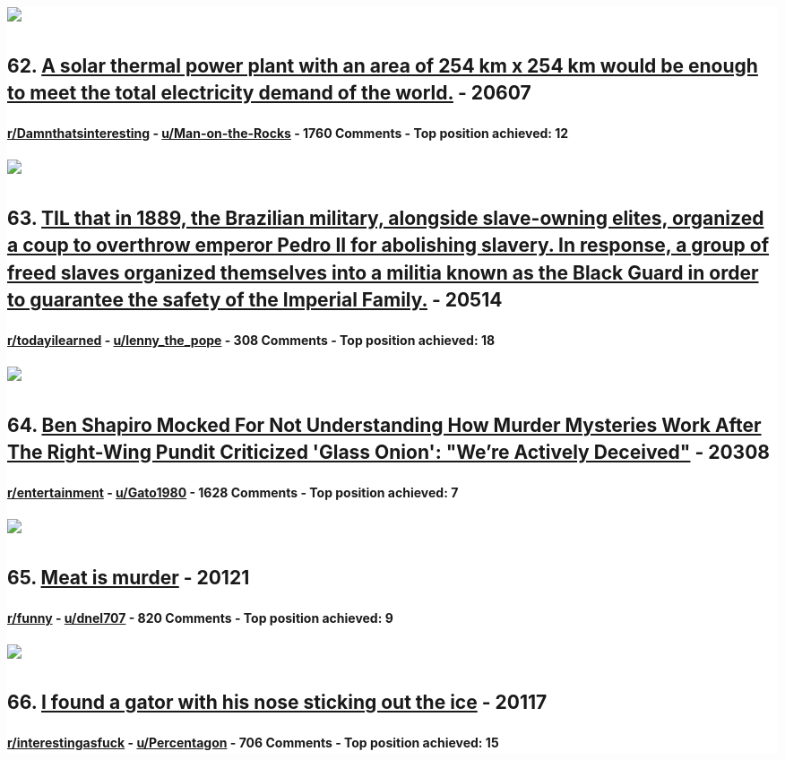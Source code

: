 <a href="https://gfycat.com/unluckybruisedhadrosaurus"><img src="https://b.thumbs.redditmedia.com/aGVOBptfrE5bAyz6XfjDYBkHwfJy1mIpSkjvBf5QIgw.jpg"></img></a>

## 62. [A solar thermal power plant with an area of 254 km x 254 km would be enough to meet the total electricity demand of the world.](http://reddit.com/r/Damnthatsinteresting/comments/zwluc3/a_solar_thermal_power_plant_with_an_area_of_254/) - 20607
#### [r/Damnthatsinteresting](http://reddit.com/r/Damnthatsinteresting) - [u/Man-on-the-Rocks](http://reddit.com/u/Man-on-the-Rocks) - 1760 Comments - Top position achieved: 12

<a href="https://i.redd.it/f4997x38vi8a1.jpg"><img src="https://b.thumbs.redditmedia.com/f6U8Rg07rnYcWfbhRlieROjGvDGg_cmfujJyuuAclmI.jpg"></img></a>

## 63. [TIL that in 1889, the Brazilian military, alongside slave-owning elites, organized a coup to overthrow emperor Pedro II for abolishing slavery. In response, a group of freed slaves organized themselves into a militia known as the Black Guard in order to guarantee the safety of the Imperial Family.](http://reddit.com/r/todayilearned/comments/zwe90l/til_that_in_1889_the_brazilian_military_alongside/) - 20514
#### [r/todayilearned](http://reddit.com/r/todayilearned) - [u/lenny_the_pope](http://reddit.com/u/lenny_the_pope) - 308 Comments - Top position achieved: 18

<a href="https://en.wikipedia.org/wiki/Black_Guard_(Brazil)"><img src="https://b.thumbs.redditmedia.com/evn0nFxx0mzJi8__02J6fiuSnbescH6K6UyR7Owqvlk.jpg"></img></a>

## 64. [Ben Shapiro Mocked For Not Understanding How Murder Mysteries Work After The Right-Wing Pundit Criticized 'Glass Onion': "We’re Actively Deceived"](http://reddit.com/r/entertainment/comments/zwe5oi/ben_shapiro_mocked_for_not_understanding_how/) - 20308
#### [r/entertainment](http://reddit.com/r/entertainment) - [u/Gato1980](http://reddit.com/u/Gato1980) - 1628 Comments - Top position achieved: 7

<a href="https://www.independent.co.uk/news/world/americas/ben-shapiro-glass-onion-murder-mystery-b2251699.html"><img src="https://b.thumbs.redditmedia.com/bQNEnACeU-d-Fyz2c_iM14ZbO2Rf7GsGRzSQRUgkIhM.jpg"></img></a>

## 65. [Meat is murder](http://reddit.com/r/funny/comments/zw906x/meat_is_murder/) - 20121
#### [r/funny](http://reddit.com/r/funny) - [u/dnel707](http://reddit.com/u/dnel707) - 820 Comments - Top position achieved: 9

<a href="https://i.redd.it/sfezpd0igf8a1.jpg"><img src="https://b.thumbs.redditmedia.com/QnO_WclD8S77HbmHV3jRDiiYnmum0q5O8XbhLt4mwNc.jpg"></img></a>

## 66. [I found a gator with his nose sticking out the ice](http://reddit.com/r/interestingasfuck/comments/zwkhoa/i_found_a_gator_with_his_nose_sticking_out_the_ice/) - 20117
#### [r/interestingasfuck](http://reddit.com/r/interestingasfuck) - [u/Percentagon](http://reddit.com/u/Percentagon) - 706 Comments - Top position achieved: 15
